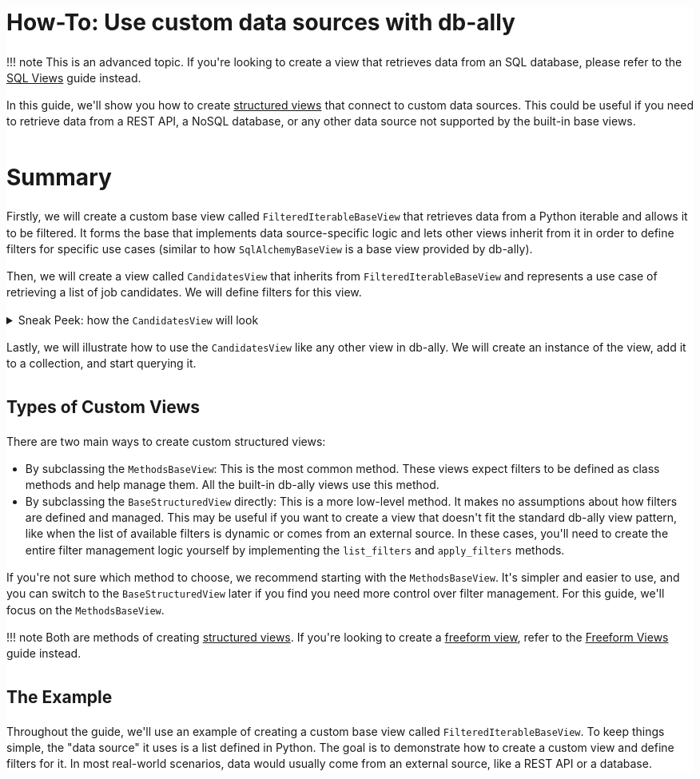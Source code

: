 # How-To: Use custom data sources with db-ally

!!! note
    This is an advanced topic. If you're looking to create a view that retrieves data from an SQL database, please refer to the [SQL Views](sql_views.md) guide instead.

In this guide, we'll show you how to create [structured views](../concepts/structured_views.md) that connect to custom data sources. This could be useful if you need to retrieve data from a REST API, a NoSQL database, or any other data source not supported by the built-in base views.

# Summary
Firstly, we will create a custom base view called `FilteredIterableBaseView` that retrieves data from a Python iterable and allows it to be filtered. It forms the base that implements data source-specific logic and lets other views inherit from it in order to define filters for specific use cases (similar to how `SqlAlchemyBaseView` is a base view provided by db-ally).

Then, we will create a view called `CandidatesView` that inherits from `FilteredIterableBaseView` and represents a use case of retrieving a list of job candidates. We will define filters for this view.

<details><summary>Sneak Peek: how the <code>CandidatesView</code> will look</summary></details>

Lastly, we will illustrate how to use the `CandidatesView` like any other view in db-ally. We will create an instance of the view, add it to a collection, and start querying it.

## Types of Custom Views
There are two main ways to create custom structured views:

* By subclassing the `MethodsBaseView`: This is the most common method. These views expect filters to be defined as class methods and help manage them. All the built-in db-ally views use this method.
* By subclassing the `BaseStructuredView` directly: This is a more low-level method. It makes no assumptions about how filters are defined and managed. This may be useful if you want to create a view that doesn't fit the standard db-ally view pattern, like when the list of available filters is dynamic or comes from an external source. In these cases, you'll need to create the entire filter management logic yourself by implementing the `list_filters` and `apply_filters` methods.

If you're not sure which method to choose, we recommend starting with the `MethodsBaseView`. It's simpler and easier to use, and you can switch to the `BaseStructuredView` later if you find you need more control over filter management. For this guide, we'll focus on the `MethodsBaseView`.

!!! note
    Both are methods of creating [structured views](../concepts/structured_views.md). If you're looking to create a [freeform view](../concepts/freeform_views.md), refer to the [Freeform Views](custom_freeform_views.md) guide instead.

## The Example
Throughout the guide, we'll use an example of creating a custom base view called `FilteredIterableBaseView`. To keep things simple, the "data source" it uses is a list defined in Python. The goal is to demonstrate how to create a custom view and define filters for it. In most real-world scenarios, data would usually come from an external source, like a REST API or a database.
